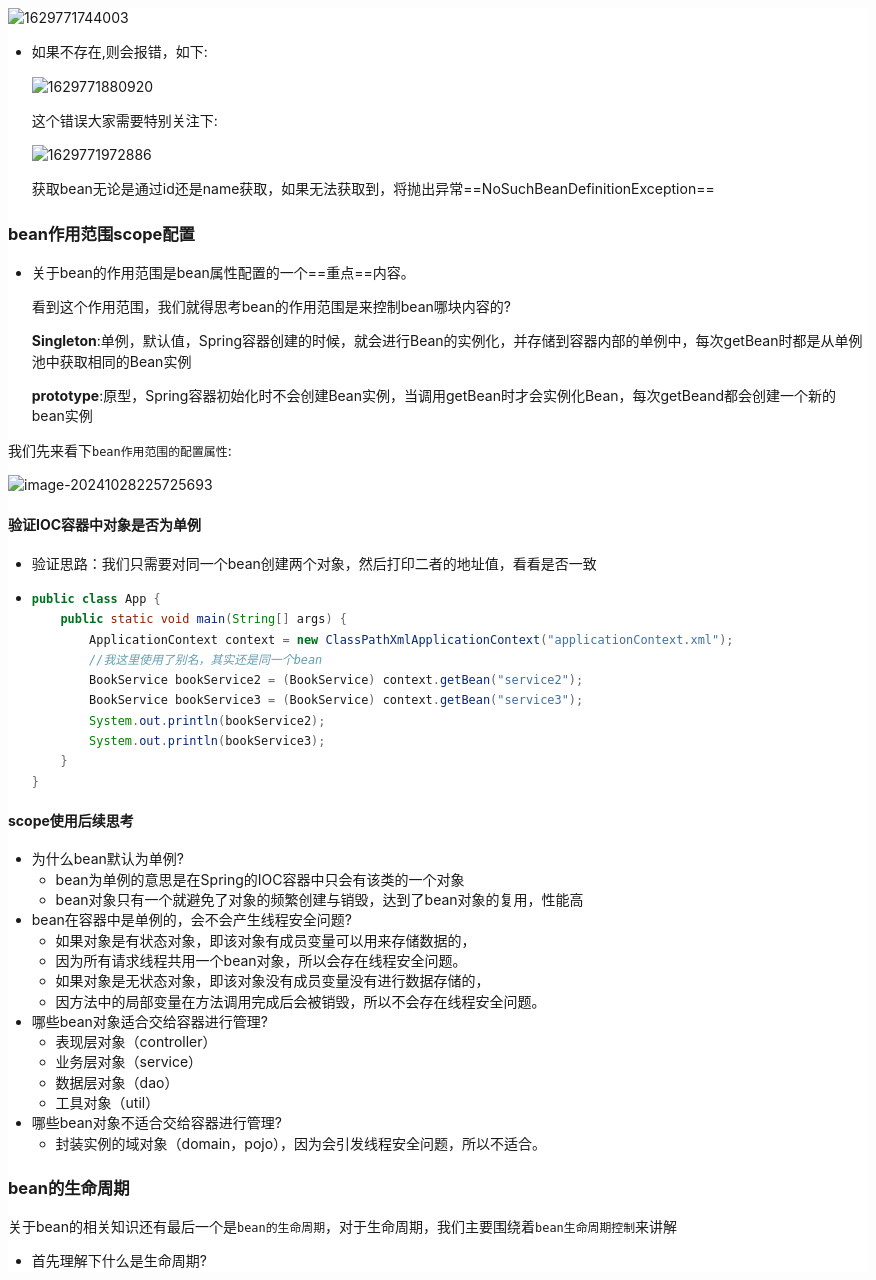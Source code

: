   ![1629771744003](https://gitee.com/try-to-be-better/cloud-images/raw/master/img/1629771744003.png)

* 如果不存在,则会报错，如下:

  ![1629771880920](https://gitee.com/try-to-be-better/cloud-images/raw/master/img/1629771880920.png)

  这个错误大家需要特别关注下:

  ![1629771972886](https://gitee.com/try-to-be-better/cloud-images/raw/master/img/1629771972886.png)

  获取bean无论是通过id还是name获取，如果无法获取到，将抛出异常==NoSuchBeanDefinitionException==

### bean作用范围scope配置

- 关于bean的作用范围是bean属性配置的一个==重点==内容。

  看到这个作用范围，我们就得思考bean的作用范围是来控制bean哪块内容的?

  **Singleton**:单例，默认值，Spring容器创建的时候，就会进行Bean的实例化，并存储到容器内部的单例中，每次getBean时都是从单例池中获取相同的Bean实例

  **prototype**:原型，Spring容器初始化时不会创建Bean实例，当调用getBean时才会实例化Bean，每次getBeand都会创建一个新的bean实例

我们先来看下`bean作用范围的配置属性`:

![image-20241028225725693](https://gitee.com/try-to-be-better/cloud-images/raw/master/img/image-20241028225725693.png)

#### **验证IOC容器中对象是否为单例**

- 验证思路：我们只需要对同一个bean创建两个对象，然后打印二者的地址值，看看是否一致

- ```java
  public class App {
      public static void main(String[] args) {
          ApplicationContext context = new ClassPathXmlApplicationContext("applicationContext.xml");
          //我这里使用了别名，其实还是同一个bean
          BookService bookService2 = (BookService) context.getBean("service2");
          BookService bookService3 = (BookService) context.getBean("service3");
          System.out.println(bookService2);
          System.out.println(bookService3);
      }
  }
  ```


#### **scope使用后续思考**

- 为什么bean默认为单例?
  - bean为单例的意思是在Spring的IOC容器中只会有该类的一个对象
  - bean对象只有一个就避免了对象的频繁创建与销毁，达到了bean对象的复用，性能高
- bean在容器中是单例的，会不会产生线程安全问题?
  - 如果对象是有状态对象，即该对象有成员变量可以用来存储数据的，
  - 因为所有请求线程共用一个bean对象，所以会存在线程安全问题。
  - 如果对象是无状态对象，即该对象没有成员变量没有进行数据存储的，
  - 因方法中的局部变量在方法调用完成后会被销毁，所以不会存在线程安全问题。
- 哪些bean对象适合交给容器进行管理?
  - 表现层对象（controller）
  - 业务层对象（service）
  - 数据层对象（dao）
  - 工具对象（util）
- 哪些bean对象不适合交给容器进行管理?
  - 封装实例的域对象（domain，pojo），因为会引发线程安全问题，所以不适合。

### bean的生命周期

关于bean的相关知识还有最后一个是`bean的生命周期`，对于生命周期，我们主要围绕着`bean生命周期控制`来讲解

- 首先理解下什么是生命周期?
  ```